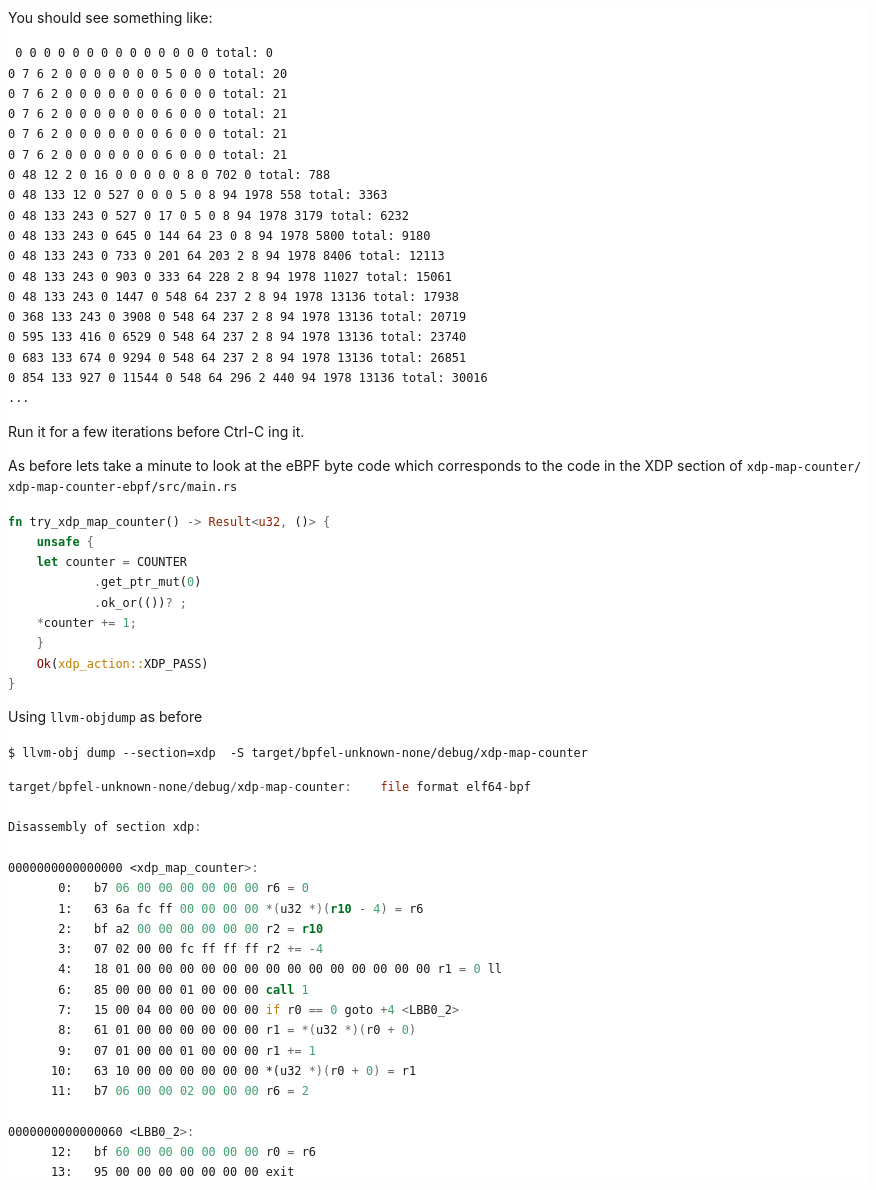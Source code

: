 You should see something like:

```shell
 0 0 0 0 0 0 0 0 0 0 0 0 0 0 total: 0 
0 7 6 2 0 0 0 0 0 0 0 5 0 0 0 total: 20 
0 7 6 2 0 0 0 0 0 0 0 6 0 0 0 total: 21 
0 7 6 2 0 0 0 0 0 0 0 6 0 0 0 total: 21 
0 7 6 2 0 0 0 0 0 0 0 6 0 0 0 total: 21 
0 7 6 2 0 0 0 0 0 0 0 6 0 0 0 total: 21 
0 48 12 2 0 16 0 0 0 0 0 8 0 702 0 total: 788 
0 48 133 12 0 527 0 0 0 5 0 8 94 1978 558 total: 3363 
0 48 133 243 0 527 0 17 0 5 0 8 94 1978 3179 total: 6232 
0 48 133 243 0 645 0 144 64 23 0 8 94 1978 5800 total: 9180 
0 48 133 243 0 733 0 201 64 203 2 8 94 1978 8406 total: 12113 
0 48 133 243 0 903 0 333 64 228 2 8 94 1978 11027 total: 15061 
0 48 133 243 0 1447 0 548 64 237 2 8 94 1978 13136 total: 17938 
0 368 133 243 0 3908 0 548 64 237 2 8 94 1978 13136 total: 20719 
0 595 133 416 0 6529 0 548 64 237 2 8 94 1978 13136 total: 23740 
0 683 133 674 0 9294 0 548 64 237 2 8 94 1978 13136 total: 26851 
0 854 133 927 0 11544 0 548 64 296 2 440 94 1978 13136 total: 30016 
...
```

Run it for a few iterations before Ctrl-C ing it.

As before lets take a minute to look at the eBPF byte code which corresponds to 
the code in the XDP section of `xdp-map-counter/xdp-map-counter-ebpf/src/main.rs`

```rust
fn try_xdp_map_counter() -> Result<u32, ()> {
    unsafe {
	let counter = COUNTER
            .get_ptr_mut(0)
     	    .ok_or(())? ;
	*counter += 1;
    }
    Ok(xdp_action::XDP_PASS)
}
```

Using `llvm-objdump` as before

```shell
$ llvm-obj dump --section=xdp  -S target/bpfel-unknown-none/debug/xdp-map-counter
```

```asm
target/bpfel-unknown-none/debug/xdp-map-counter:	file format elf64-bpf

Disassembly of section xdp:

0000000000000000 <xdp_map_counter>:
       0:	b7 06 00 00 00 00 00 00	r6 = 0
       1:	63 6a fc ff 00 00 00 00	*(u32 *)(r10 - 4) = r6
       2:	bf a2 00 00 00 00 00 00	r2 = r10
       3:	07 02 00 00 fc ff ff ff	r2 += -4
       4:	18 01 00 00 00 00 00 00 00 00 00 00 00 00 00 00	r1 = 0 ll
       6:	85 00 00 00 01 00 00 00	call 1
       7:	15 00 04 00 00 00 00 00	if r0 == 0 goto +4 <LBB0_2>
       8:	61 01 00 00 00 00 00 00	r1 = *(u32 *)(r0 + 0)
       9:	07 01 00 00 01 00 00 00	r1 += 1
      10:	63 10 00 00 00 00 00 00	*(u32 *)(r0 + 0) = r1
      11:	b7 06 00 00 02 00 00 00	r6 = 2

0000000000000060 <LBB0_2>:
      12:	bf 60 00 00 00 00 00 00	r0 = r6
      13:	95 00 00 00 00 00 00 00	exit

```